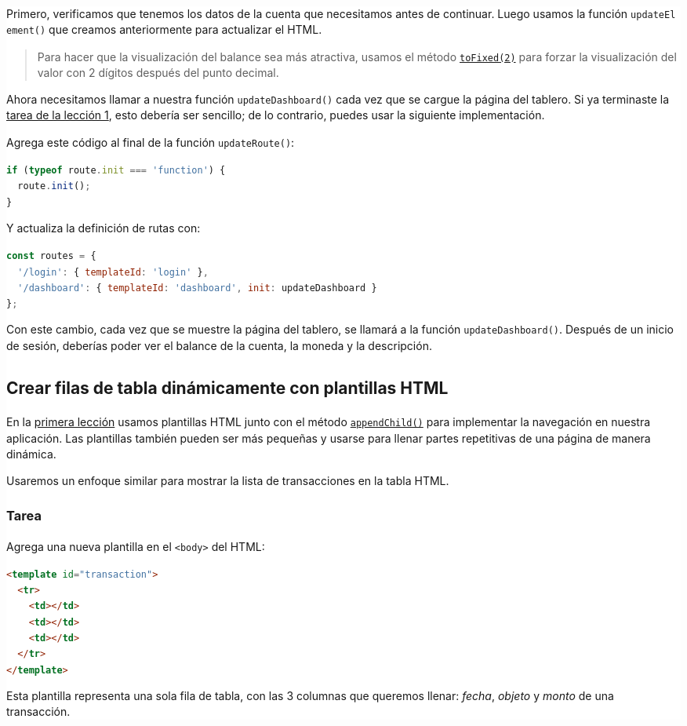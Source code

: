 Primero, verificamos que tenemos los datos de la cuenta que necesitamos antes de continuar. Luego usamos la función `updateElement()` que creamos anteriormente para actualizar el HTML.

> Para hacer que la visualización del balance sea más atractiva, usamos el método [`toFixed(2)`](https://developer.mozilla.org/docs/Web/JavaScript/Reference/Global_Objects/Number/toFixed) para forzar la visualización del valor con 2 dígitos después del punto decimal.

Ahora necesitamos llamar a nuestra función `updateDashboard()` cada vez que se cargue la página del tablero. Si ya terminaste la [tarea de la lección 1](../1-template-route/assignment.md), esto debería ser sencillo; de lo contrario, puedes usar la siguiente implementación.

Agrega este código al final de la función `updateRoute()`:

```js
if (typeof route.init === 'function') {
  route.init();
}
```

Y actualiza la definición de rutas con:

```js
const routes = {
  '/login': { templateId: 'login' },
  '/dashboard': { templateId: 'dashboard', init: updateDashboard }
};
```

Con este cambio, cada vez que se muestre la página del tablero, se llamará a la función `updateDashboard()`. Después de un inicio de sesión, deberías poder ver el balance de la cuenta, la moneda y la descripción.

## Crear filas de tabla dinámicamente con plantillas HTML

En la [primera lección](../1-template-route/README.md) usamos plantillas HTML junto con el método [`appendChild()`](https://developer.mozilla.org/docs/Web/API/Node/appendChild) para implementar la navegación en nuestra aplicación. Las plantillas también pueden ser más pequeñas y usarse para llenar partes repetitivas de una página de manera dinámica.

Usaremos un enfoque similar para mostrar la lista de transacciones en la tabla HTML.

### Tarea

Agrega una nueva plantilla en el `<body>` del HTML:

```html
<template id="transaction">
  <tr>
    <td></td>
    <td></td>
    <td></td>
  </tr>
</template>
```

Esta plantilla representa una sola fila de tabla, con las 3 columnas que queremos llenar: *fecha*, *objeto* y *monto* de una transacción.
